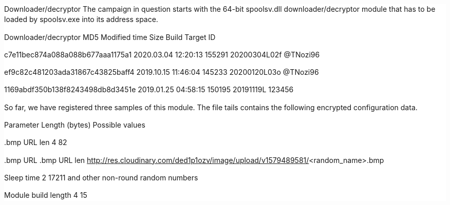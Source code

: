Downloader/decryptor
The campaign in question starts with the 64-bit spoolsv.dll downloader/decryptor module that has to be loaded by spoolsv.exe into its address space.



Downloader/decryptor MD5
Modified time
Size
Build
Target ID


c7e11bec874a088a088b677aaa1175a1
2020.03.04 12:20:13
155291
20200304L02f
@TNozi96


ef9c82c481203ada31867c43825baff4
2019.10.15 11:46:04
145233
20200120L03o
@TNozi96


1169abdf350b138f8243498db8d3451e
2019.01.25 04:58:15
150195
20191119L
123456



So far, we have registered three samples of this module. The file tails contains the following encrypted configuration data.



Parameter
Length (bytes)
Possible values


.bmp URL len
4
82


.bmp URL
.bmp URL len
http://res.cloudinary.com/ded1p1ozv/image/upload/v1579489581/<random_name>.bmp


Sleep time
2
17211 and other non-round random numbers


Module build length
4
15
